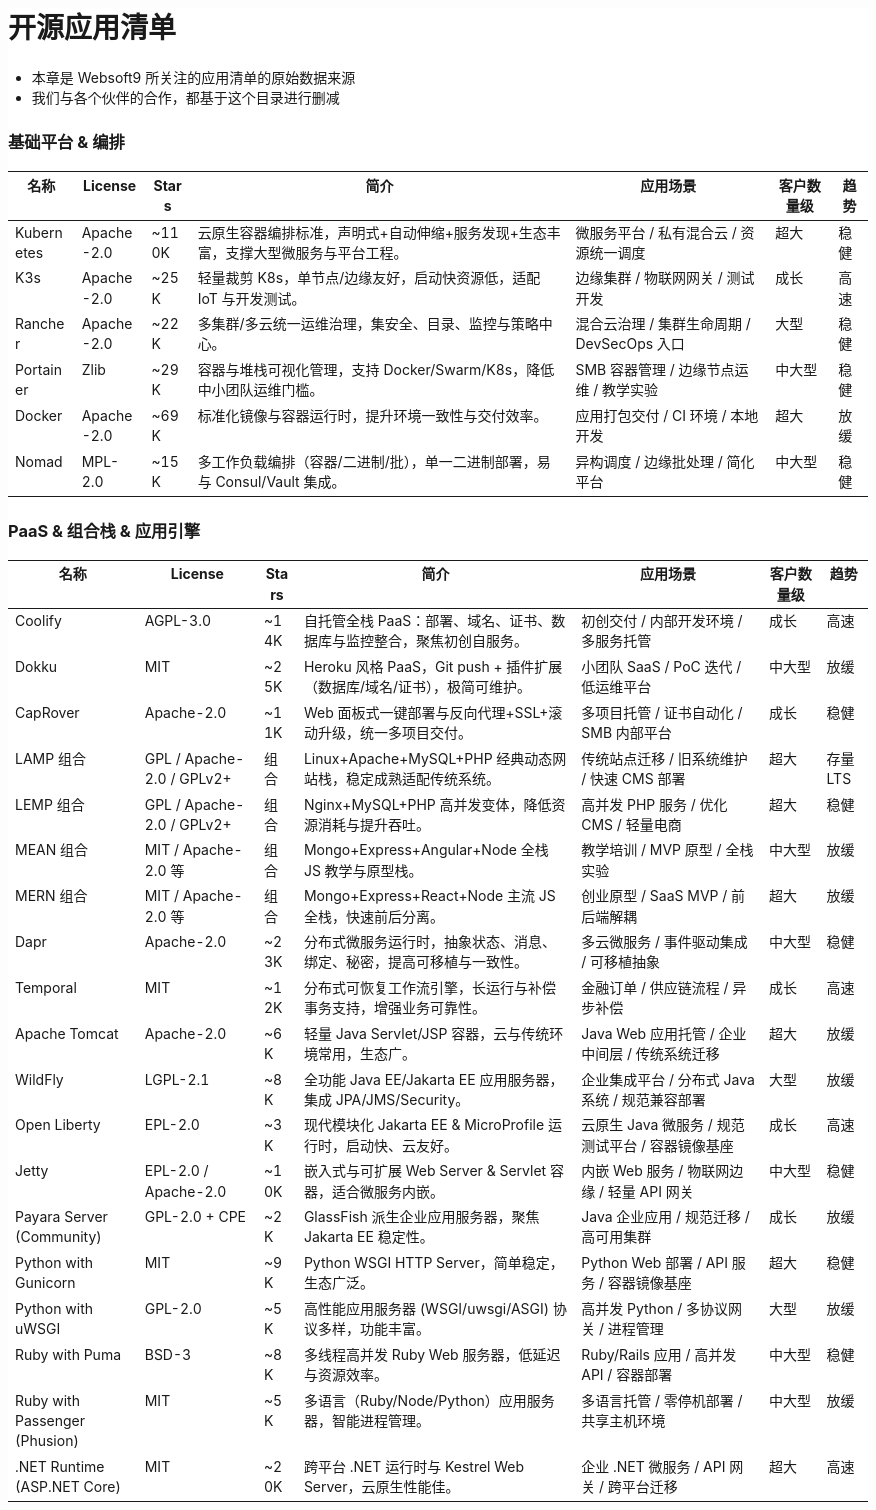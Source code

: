 # 开源应用清单

- 本章是 Websoft9 所关注的应用清单的原始数据来源
- 我们与各个伙伴的合作，都基于这个目录进行删减

### 基础平台 & 编排

| 名称 | License | Stars | 简介 | 应用场景 | 客户数量级 | 趋势 |
|------|---------|-------|------|----------|------------|------|
| Kubernetes | Apache-2.0 | ~110K | 云原生容器编排标准，声明式+自动伸缩+服务发现+生态丰富，支撑大型微服务与平台工程。 | 微服务平台 / 私有混合云 / 资源统一调度 | 超大 | 稳健 |
| K3s | Apache-2.0 | ~25K | 轻量裁剪 K8s，单节点/边缘友好，启动快资源低，适配 IoT 与开发测试。 | 边缘集群 / 物联网网关 / 测试开发 | 成长 | 高速 |
| Rancher | Apache-2.0 | ~22K | 多集群/多云统一运维治理，集安全、目录、监控与策略中心。 | 混合云治理 / 集群生命周期 / DevSecOps 入口 | 大型 | 稳健 |
| Portainer | Zlib | ~29K | 容器与堆栈可视化管理，支持 Docker/Swarm/K8s，降低中小团队运维门槛。 | SMB 容器管理 / 边缘节点运维 / 教学实验 | 中大型 | 稳健 |
| Docker| Apache-2.0 | ~69K | 标准化镜像与容器运行时，提升环境一致性与交付效率。 | 应用打包交付 / CI 环境 / 本地开发 | 超大 | 放缓 |
| Nomad | MPL-2.0 | ~15K | 多工作负载编排（容器/二进制/批），单一二进制部署，易与 Consul/Vault 集成。 | 异构调度 / 边缘批处理 / 简化平台 | 中大型 | 稳健 |

### PaaS & 组合栈 & 应用引擎

| 名称 | License | Stars | 简介 | 应用场景 | 客户数量级 | 趋势 |
|------|---------|-------|------|----------|------------|------|
| Coolify | AGPL-3.0 | ~14K | 自托管全栈 PaaS：部署、域名、证书、数据库与监控整合，聚焦初创自服务。 | 初创交付 / 内部开发环境 / 多服务托管 | 成长 | 高速 |
| Dokku | MIT | ~25K | Heroku 风格 PaaS，Git push + 插件扩展（数据库/域名/证书），极简可维护。 | 小团队 SaaS / PoC 迭代 / 低运维平台 | 中大型 | 放缓 |
| CapRover | Apache-2.0 | ~11K | Web 面板式一键部署与反向代理+SSL+滚动升级，统一多项目交付。 | 多项目托管 / 证书自动化 / SMB 内部平台 | 成长 | 稳健 |
| LAMP 组合 | GPL / Apache-2.0 / GPLv2+ | 组合 | Linux+Apache+MySQL+PHP 经典动态网站栈，稳定成熟适配传统系统。 | 传统站点迁移 / 旧系统维护 / 快速 CMS 部署 | 超大 | 存量LTS |
| LEMP 组合 | GPL / Apache-2.0 / GPLv2+ | 组合 | Nginx+MySQL+PHP 高并发变体，降低资源消耗与提升吞吐。 | 高并发 PHP 服务 / 优化 CMS / 轻量电商 | 超大 | 稳健 |
| MEAN 组合 | MIT / Apache-2.0 等 | 组合 | Mongo+Express+Angular+Node 全栈 JS 教学与原型栈。 | 教学培训 / MVP 原型 / 全栈实验 | 中大型 | 放缓 |
| MERN 组合 | MIT / Apache-2.0 等 | 组合 | Mongo+Express+React+Node 主流 JS 全栈，快速前后分离。 | 创业原型 / SaaS MVP / 前后端解耦 | 超大 | 放缓 |
| Dapr | Apache-2.0 | ~23K | 分布式微服务运行时，抽象状态、消息、绑定、秘密，提高可移植与一致性。 | 多云微服务 / 事件驱动集成 / 可移植抽象 | 中大型 | 稳健 |
| Temporal | MIT | ~12K | 分布式可恢复工作流引擎，长运行与补偿事务支持，增强业务可靠性。 | 金融订单 / 供应链流程 / 异步补偿 | 成长 | 高速 |
| Apache Tomcat | Apache-2.0 | ~6K | 轻量 Java Servlet/JSP 容器，云与传统环境常用，生态广。 | Java Web 应用托管 / 企业中间层 / 传统系统迁移 | 超大 | 放缓 |
| WildFly | LGPL-2.1 | ~8K | 全功能 Java EE/Jakarta EE 应用服务器，集成 JPA/JMS/Security。 | 企业集成平台 / 分布式 Java 系统 / 规范兼容部署 | 大型 | 放缓 |
| Open Liberty | EPL-2.0 | ~3K | 现代模块化 Jakarta EE & MicroProfile 运行时，启动快、云友好。 | 云原生 Java 微服务 / 规范测试平台 / 容器镜像基座 | 成长 | 高速 |
| Jetty | EPL-2.0 / Apache-2.0 | ~10K | 嵌入式与可扩展 Web Server & Servlet 容器，适合微服务内嵌。 | 内嵌 Web 服务 / 物联网边缘 / 轻量 API 网关 | 中大型 | 稳健 |
| Payara Server (Community) | GPL-2.0 + CPE | ~2K | GlassFish 派生企业应用服务器，聚焦 Jakarta EE 稳定性。 | Java 企业应用 / 规范迁移 / 高可用集群 | 成长 | 放缓 |
| Python with Gunicorn | MIT | ~9K | Python WSGI HTTP Server，简单稳定，生态广泛。 | Python Web 部署 / API 服务 / 容器镜像基座 | 超大 | 稳健 |
| Python with uWSGI | GPL-2.0 | ~5K | 高性能应用服务器 (WSGI/uwsgi/ASGI) 协议多样，功能丰富。 | 高并发 Python / 多协议网关 / 进程管理 | 大型 | 放缓 |
| Ruby with Puma | BSD-3 | ~8K | 多线程高并发 Ruby Web 服务器，低延迟与资源效率。 | Ruby/Rails 应用 / 高并发 API / 容器部署 | 中大型 | 稳健 |
| Ruby with Passenger (Phusion) | MIT | ~5K | 多语言（Ruby/Node/Python）应用服务器，智能进程管理。 | 多语言托管 / 零停机部署 / 共享主机环境 | 中大型 | 放缓 |
| .NET Runtime (ASP.NET Core) | MIT | ~20K | 跨平台 .NET 运行时与 Kestrel Web Server，云原生性能佳。 | 企业 .NET 微服务 / API 网关 / 跨平台迁移 | 超大 | 高速 |
